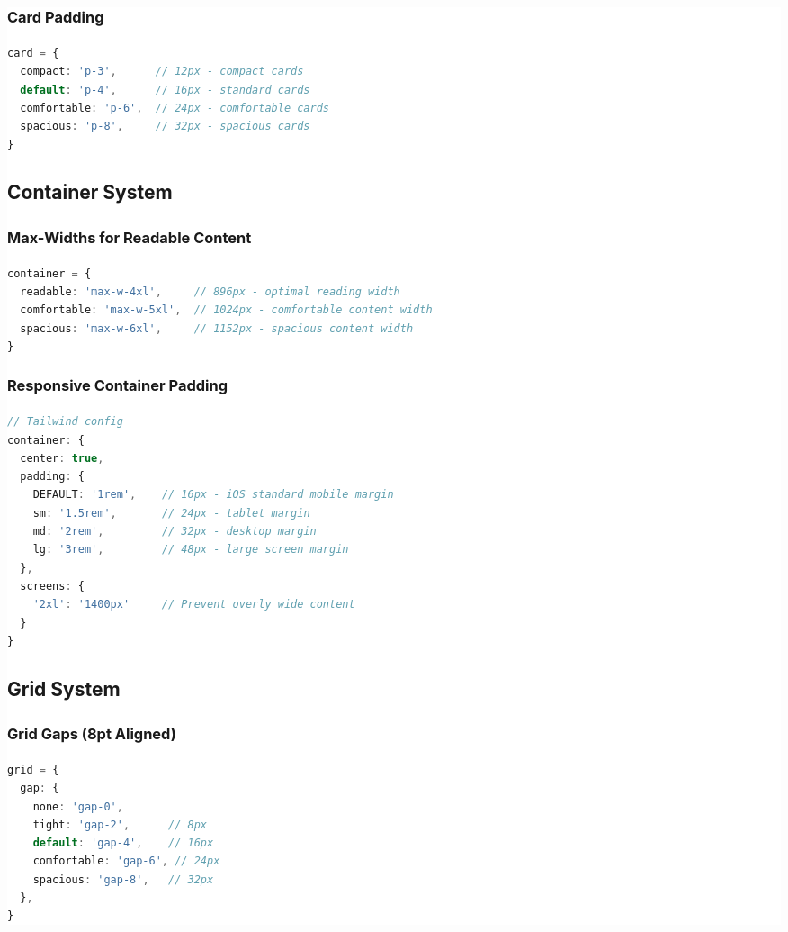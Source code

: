 ### Card Padding
```typescript
card = {
  compact: 'p-3',      // 12px - compact cards
  default: 'p-4',      // 16px - standard cards
  comfortable: 'p-6',  // 24px - comfortable cards
  spacious: 'p-8',     // 32px - spacious cards
}
```

## Container System

### Max-Widths for Readable Content
```typescript
container = {
  readable: 'max-w-4xl',     // 896px - optimal reading width
  comfortable: 'max-w-5xl',  // 1024px - comfortable content width
  spacious: 'max-w-6xl',     // 1152px - spacious content width
}
```

### Responsive Container Padding
```typescript
// Tailwind config
container: {
  center: true,
  padding: {
    DEFAULT: '1rem',    // 16px - iOS standard mobile margin
    sm: '1.5rem',       // 24px - tablet margin
    md: '2rem',         // 32px - desktop margin
    lg: '3rem',         // 48px - large screen margin
  },
  screens: {
    '2xl': '1400px'     // Prevent overly wide content
  }
}
```

## Grid System

### Grid Gaps (8pt Aligned)
```typescript
grid = {
  gap: {
    none: 'gap-0',
    tight: 'gap-2',      // 8px
    default: 'gap-4',    // 16px
    comfortable: 'gap-6', // 24px
    spacious: 'gap-8',   // 32px
  },
}
```
